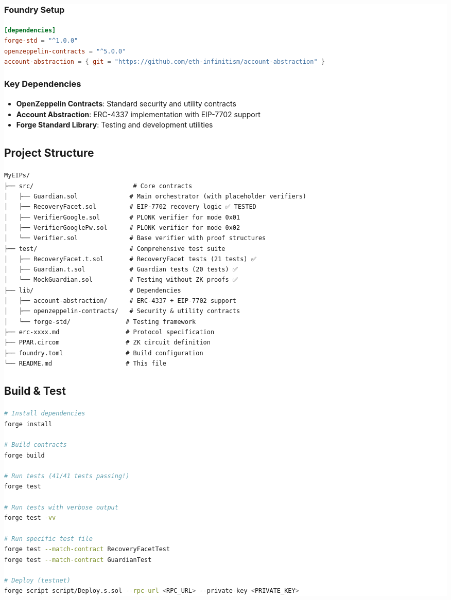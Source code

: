 ### Foundry Setup
```toml
[dependencies]
forge-std = "^1.0.0"
openzeppelin-contracts = "^5.0.0"
account-abstraction = { git = "https://github.com/eth-infinitism/account-abstraction" }
```

### Key Dependencies
- **OpenZeppelin Contracts**: Standard security and utility contracts
- **Account Abstraction**: ERC-4337 implementation with EIP-7702 support
- **Forge Standard Library**: Testing and development utilities

## Project Structure

```
MyEIPs/
├── src/                           # Core contracts
│   ├── Guardian.sol              # Main orchestrator (with placeholder verifiers)
│   ├── RecoveryFacet.sol         # EIP-7702 recovery logic ✅ TESTED
│   ├── VerifierGoogle.sol        # PLONK verifier for mode 0x01
│   ├── VerifierGooglePw.sol      # PLONK verifier for mode 0x02  
│   └── Verifier.sol              # Base verifier with proof structures
├── test/                         # Comprehensive test suite
│   ├── RecoveryFacet.t.sol       # RecoveryFacet tests (21 tests) ✅
│   ├── Guardian.t.sol            # Guardian tests (20 tests) ✅
│   └── MockGuardian.sol          # Testing without ZK proofs ✅
├── lib/                          # Dependencies
│   ├── account-abstraction/      # ERC-4337 + EIP-7702 support
│   ├── openzeppelin-contracts/   # Security & utility contracts
│   └── forge-std/               # Testing framework
├── erc-xxxx.md                  # Protocol specification
├── PPAR.circom                  # ZK circuit definition  
├── foundry.toml                 # Build configuration
└── README.md                    # This file
```

## Build & Test

```bash
# Install dependencies
forge install

# Build contracts
forge build

# Run tests (41/41 tests passing!)
forge test

# Run tests with verbose output
forge test -vv

# Run specific test file
forge test --match-contract RecoveryFacetTest
forge test --match-contract GuardianTest

# Deploy (testnet)
forge script script/Deploy.s.sol --rpc-url <RPC_URL> --private-key <PRIVATE_KEY>
```
